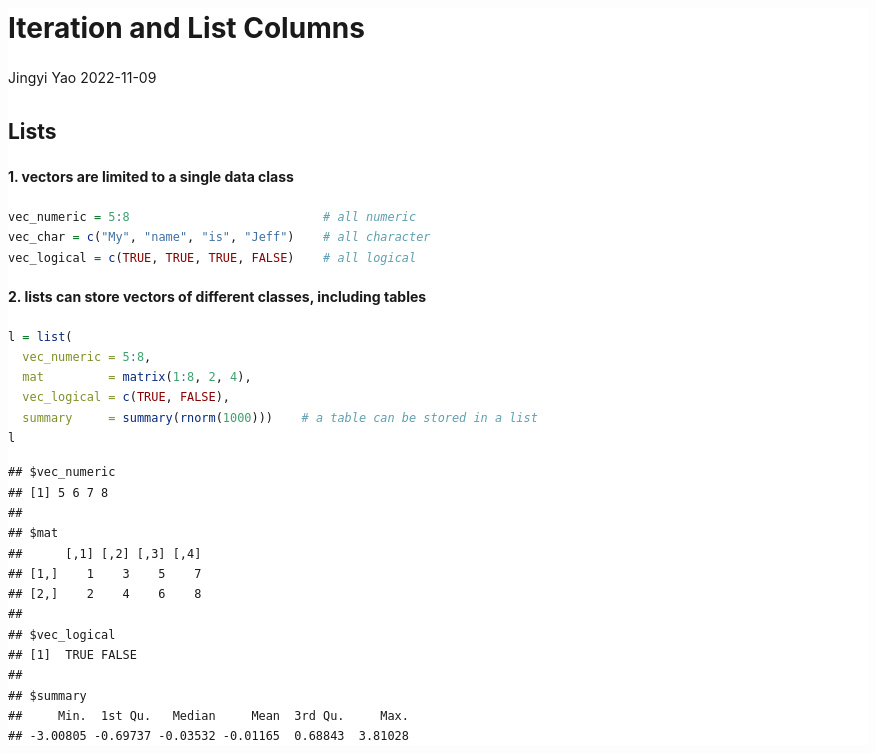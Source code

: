 Iteration and List Columns
================
Jingyi Yao
2022-11-09

## Lists

#### 1. vectors are limited to a single data class

``` r
vec_numeric = 5:8                           # all numeric
vec_char = c("My", "name", "is", "Jeff")    # all character
vec_logical = c(TRUE, TRUE, TRUE, FALSE)    # all logical
```

#### 2. lists can store vectors of different classes, including tables

``` r
l = list(
  vec_numeric = 5:8,
  mat         = matrix(1:8, 2, 4),
  vec_logical = c(TRUE, FALSE),
  summary     = summary(rnorm(1000)))    # a table can be stored in a list
l
```

    ## $vec_numeric
    ## [1] 5 6 7 8
    ## 
    ## $mat
    ##      [,1] [,2] [,3] [,4]
    ## [1,]    1    3    5    7
    ## [2,]    2    4    6    8
    ## 
    ## $vec_logical
    ## [1]  TRUE FALSE
    ## 
    ## $summary
    ##     Min.  1st Qu.   Median     Mean  3rd Qu.     Max. 
    ## -3.00805 -0.69737 -0.03532 -0.01165  0.68843  3.81028
